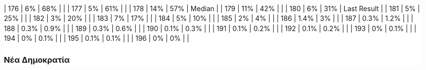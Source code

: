| 176 | 6% | 68% |  |
| 177 | 5% | 61% |  |
| 178 | 14% | 57% | Median |
| 179 | 11% | 42% |  |
| 180 | 6% | 31% | Last Result |
| 181 | 5% | 25% |  |
| 182 | 3% | 20% |  |
| 183 | 7% | 17% |  |
| 184 | 5% | 10% |  |
| 185 | 2% | 4% |  |
| 186 | 1.4% | 3% |  |
| 187 | 0.3% | 1.2% |  |
| 188 | 0.3% | 0.9% |  |
| 189 | 0.3% | 0.6% |  |
| 190 | 0.1% | 0.3% |  |
| 191 | 0.1% | 0.2% |  |
| 192 | 0.1% | 0.2% |  |
| 193 | 0% | 0.1% |  |
| 194 | 0% | 0.1% |  |
| 195 | 0.1% | 0.1% |  |
| 196 | 0% | 0% |  |

### Νέα Δημοκρατία
